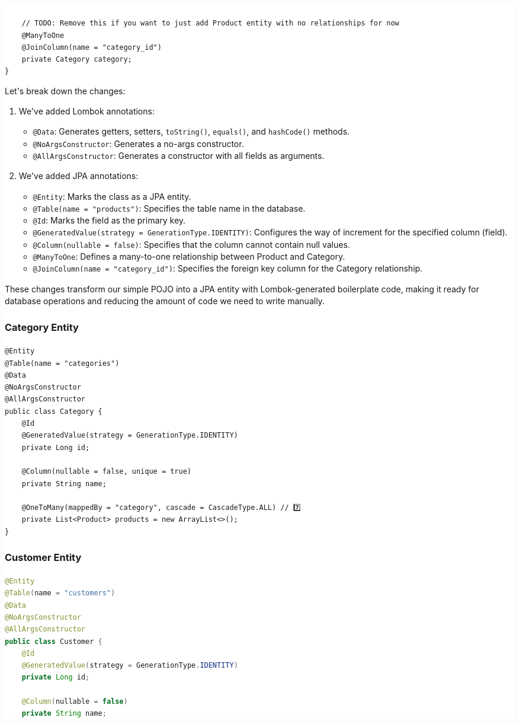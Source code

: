 ```java{1-4,7-10,12,14,16,17,19,21,22}

    // TODO: Remove this if you want to just add Product entity with no relationships for now
    @ManyToOne
    @JoinColumn(name = "category_id")
    private Category category;
}
```

Let's break down the changes:

1. We've added Lombok annotations:
   - `@Data`: Generates getters, setters, `toString()`, `equals()`, and `hashCode()` methods.
   - `@NoArgsConstructor`: Generates a no-args constructor.
   - `@AllArgsConstructor`: Generates a constructor with all fields as arguments.

2. We've added JPA annotations:
   - `@Entity`: Marks the class as a JPA entity.
   - `@Table(name = "products")`: Specifies the table name in the database.
   - `@Id`: Marks the field as the primary key.
   - `@GeneratedValue(strategy = GenerationType.IDENTITY)`: Configures the way of increment for the specified column (field).
   - `@Column(nullable = false)`: Specifies that the column cannot contain null values.
   - `@ManyToOne`: Defines a many-to-one relationship between Product and Category.
   - `@JoinColumn(name = "category_id")`: Specifies the foreign key column for the Category relationship.

These changes transform our simple POJO into a JPA entity with Lombok-generated boilerplate code, making it ready for database operations and reducing the amount of code we need to write manually.


### Category Entity
```java{1,2,6,7,8,11,13,14}
@Entity 
@Table(name = "categories") 
@Data
@NoArgsConstructor
@AllArgsConstructor
public class Category {
    @Id 
    @GeneratedValue(strategy = GenerationType.IDENTITY) 
    private Long id;

    @Column(nullable = false, unique = true) 
    private String name;

    @OneToMany(mappedBy = "category", cascade = CascadeType.ALL) // 7️⃣
    private List<Product> products = new ArrayList<>();
}
```

### Customer Entity
```java
@Entity
@Table(name = "customers")
@Data
@NoArgsConstructor
@AllArgsConstructor
public class Customer {
    @Id
    @GeneratedValue(strategy = GenerationType.IDENTITY)
    private Long id;

    @Column(nullable = false)
    private String name;

```